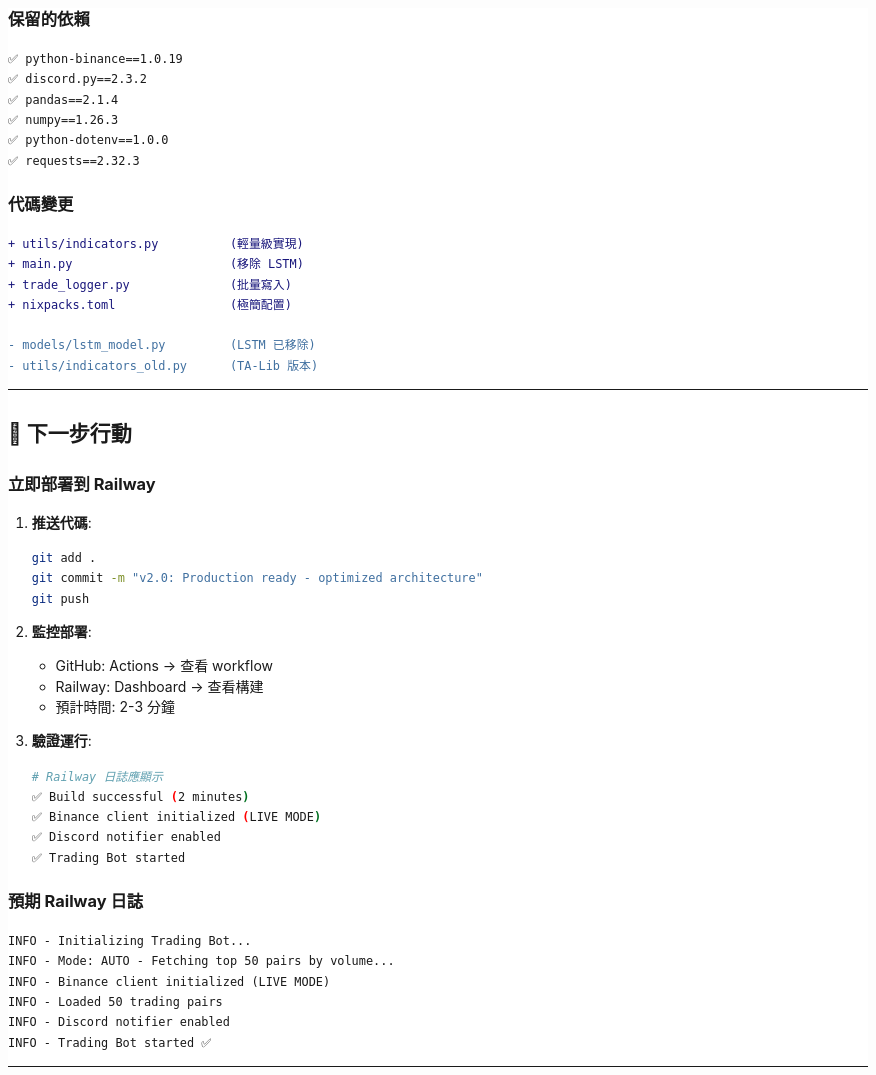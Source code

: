 ### 保留的依賴
```
✅ python-binance==1.0.19
✅ discord.py==2.3.2
✅ pandas==2.1.4
✅ numpy==1.26.3
✅ python-dotenv==1.0.0
✅ requests==2.32.3
```

### 代碼變更
```diff
+ utils/indicators.py          (輕量級實現)
+ main.py                      (移除 LSTM)
+ trade_logger.py              (批量寫入)
+ nixpacks.toml                (極簡配置)

- models/lstm_model.py         (LSTM 已移除)
- utils/indicators_old.py      (TA-Lib 版本)
```

---

## 🎯 下一步行動

### 立即部署到 Railway

1. **推送代碼**:
   ```bash
   git add .
   git commit -m "v2.0: Production ready - optimized architecture"
   git push
   ```

2. **監控部署**:
   - GitHub: Actions → 查看 workflow
   - Railway: Dashboard → 查看構建
   - 預計時間: 2-3 分鐘

3. **驗證運行**:
   ```bash
   # Railway 日誌應顯示
   ✅ Build successful (2 minutes)
   ✅ Binance client initialized (LIVE MODE)
   ✅ Discord notifier enabled
   ✅ Trading Bot started
   ```

### 預期 Railway 日誌

```log
INFO - Initializing Trading Bot...
INFO - Mode: AUTO - Fetching top 50 pairs by volume...
INFO - Binance client initialized (LIVE MODE)
INFO - Loaded 50 trading pairs
INFO - Discord notifier enabled
INFO - Trading Bot started ✅
```

---